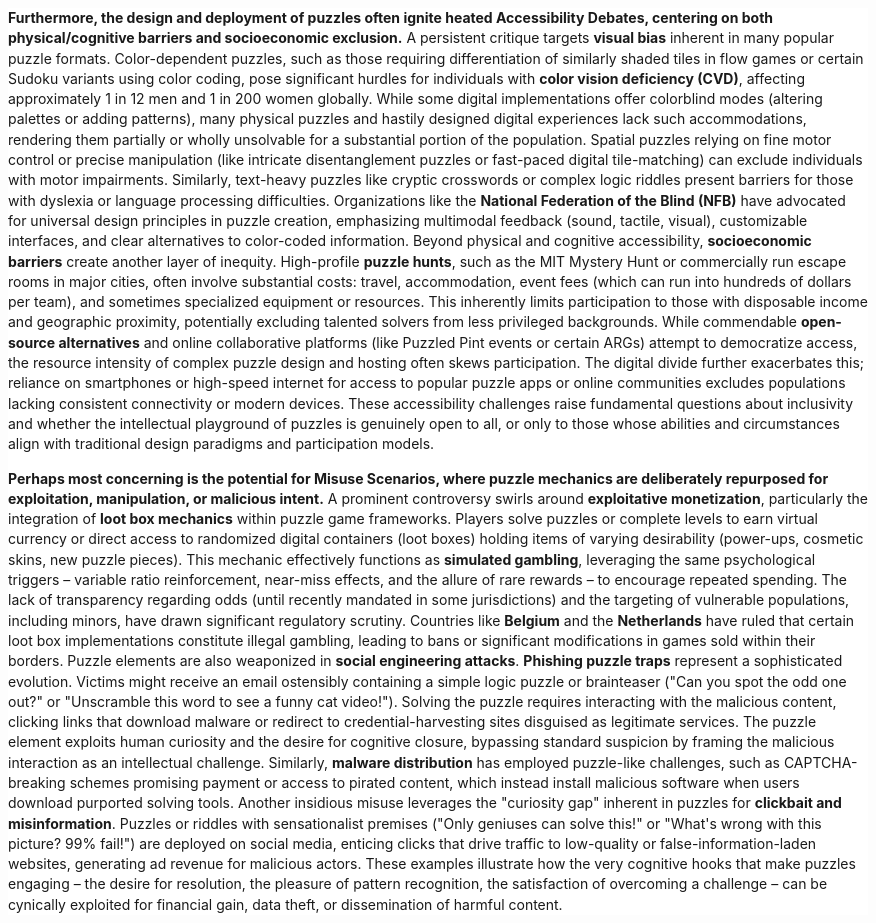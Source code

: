 **Furthermore, the design and deployment of puzzles often ignite heated Accessibility Debates, centering on both physical/cognitive barriers and socioeconomic exclusion.** A persistent critique targets **visual bias** inherent in many popular puzzle formats. Color-dependent puzzles, such as those requiring differentiation of similarly shaded tiles in flow games or certain Sudoku variants using color coding, pose significant hurdles for individuals with **color vision deficiency (CVD)**, affecting approximately 1 in 12 men and 1 in 200 women globally. While some digital implementations offer colorblind modes (altering palettes or adding patterns), many physical puzzles and hastily designed digital experiences lack such accommodations, rendering them partially or wholly unsolvable for a substantial portion of the population. Spatial puzzles relying on fine motor control or precise manipulation (like intricate disentanglement puzzles or fast-paced digital tile-matching) can exclude individuals with motor impairments. Similarly, text-heavy puzzles like cryptic crosswords or complex logic riddles present barriers for those with dyslexia or language processing difficulties. Organizations like the **National Federation of the Blind (NFB)** have advocated for universal design principles in puzzle creation, emphasizing multimodal feedback (sound, tactile, visual), customizable interfaces, and clear alternatives to color-coded information. Beyond physical and cognitive accessibility, **socioeconomic barriers** create another layer of inequity. High-profile **puzzle hunts**, such as the MIT Mystery Hunt or commercially run escape rooms in major cities, often involve substantial costs: travel, accommodation, event fees (which can run into hundreds of dollars per team), and sometimes specialized equipment or resources. This inherently limits participation to those with disposable income and geographic proximity, potentially excluding talented solvers from less privileged backgrounds. While commendable **open-source alternatives** and online collaborative platforms (like Puzzled Pint events or certain ARGs) attempt to democratize access, the resource intensity of complex puzzle design and hosting often skews participation. The digital divide further exacerbates this; reliance on smartphones or high-speed internet for access to popular puzzle apps or online communities excludes populations lacking consistent connectivity or modern devices. These accessibility challenges raise fundamental questions about inclusivity and whether the intellectual playground of puzzles is genuinely open to all, or only to those whose abilities and circumstances align with traditional design paradigms and participation models.

**Perhaps most concerning is the potential for Misuse Scenarios, where puzzle mechanics are deliberately repurposed for exploitation, manipulation, or malicious intent.** A prominent controversy swirls around **exploitative monetization**, particularly the integration of **loot box mechanics** within puzzle game frameworks. Players solve puzzles or complete levels to earn virtual currency or direct access to randomized digital containers (loot boxes) holding items of varying desirability (power-ups, cosmetic skins, new puzzle pieces). This mechanic effectively functions as **simulated gambling**, leveraging the same psychological triggers – variable ratio reinforcement, near-miss effects, and the allure of rare rewards – to encourage repeated spending. The lack of transparency regarding odds (until recently mandated in some jurisdictions) and the targeting of vulnerable populations, including minors, have drawn significant regulatory scrutiny. Countries like **Belgium** and the **Netherlands** have ruled that certain loot box implementations constitute illegal gambling, leading to bans or significant modifications in games sold within their borders. Puzzle elements are also weaponized in **social engineering attacks**. **Phishing puzzle traps** represent a sophisticated evolution. Victims might receive an email ostensibly containing a simple logic puzzle or brainteaser ("Can you spot the odd one out?" or "Unscramble this word to see a funny cat video!"). Solving the puzzle requires interacting with the malicious content, clicking links that download malware or redirect to credential-harvesting sites disguised as legitimate services. The puzzle element exploits human curiosity and the desire for cognitive closure, bypassing standard suspicion by framing the malicious interaction as an intellectual challenge. Similarly, **malware distribution** has employed puzzle-like challenges, such as CAPTCHA-breaking schemes promising payment or access to pirated content, which instead install malicious software when users download purported solving tools. Another insidious misuse leverages the "curiosity gap" inherent in puzzles for **clickbait and misinformation**. Puzzles or riddles with sensationalist premises ("Only geniuses can solve this!" or "What's wrong with this picture? 99% fail!") are deployed on social media, enticing clicks that drive traffic to low-quality or false-information-laden websites, generating ad revenue for malicious actors. These examples illustrate how the very cognitive hooks that make puzzles engaging – the desire for resolution, the pleasure of pattern recognition, the satisfaction of overcoming a challenge – can be cynically exploited for financial gain, data theft, or dissemination of harmful content.
